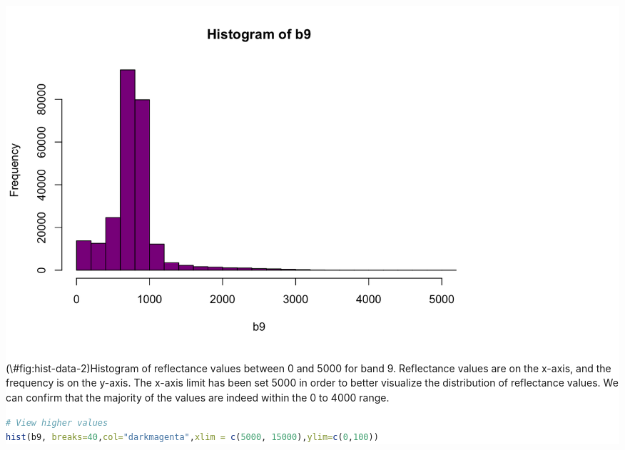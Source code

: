 <img src="07-NEON_AOP_files/figure-html/hist-data-2.png" alt="Histogram of reflectance values between 0 and 5000 for band 9. Reflectance values are on the x-axis, and the frequency is on the y-axis. The x-axis limit has been set 5000 in order to better visualize the distribution of reflectance values. We can confirm that the majority of the values are indeed within the 0 to 4000 range." width="672" />
<p class="caption">(\#fig:hist-data-2)Histogram of reflectance values between 0 and 5000 for band 9. Reflectance values are on the x-axis, and the frequency is on the y-axis. The x-axis limit has been set 5000 in order to better visualize the distribution of reflectance values. We can confirm that the majority of the values are indeed within the 0 to 4000 range.</p>
</div>

```r
# View higher values
hist(b9, breaks=40,col="darkmagenta",xlim = c(5000, 15000),ylim=c(0,100))
```

<div class="figure">